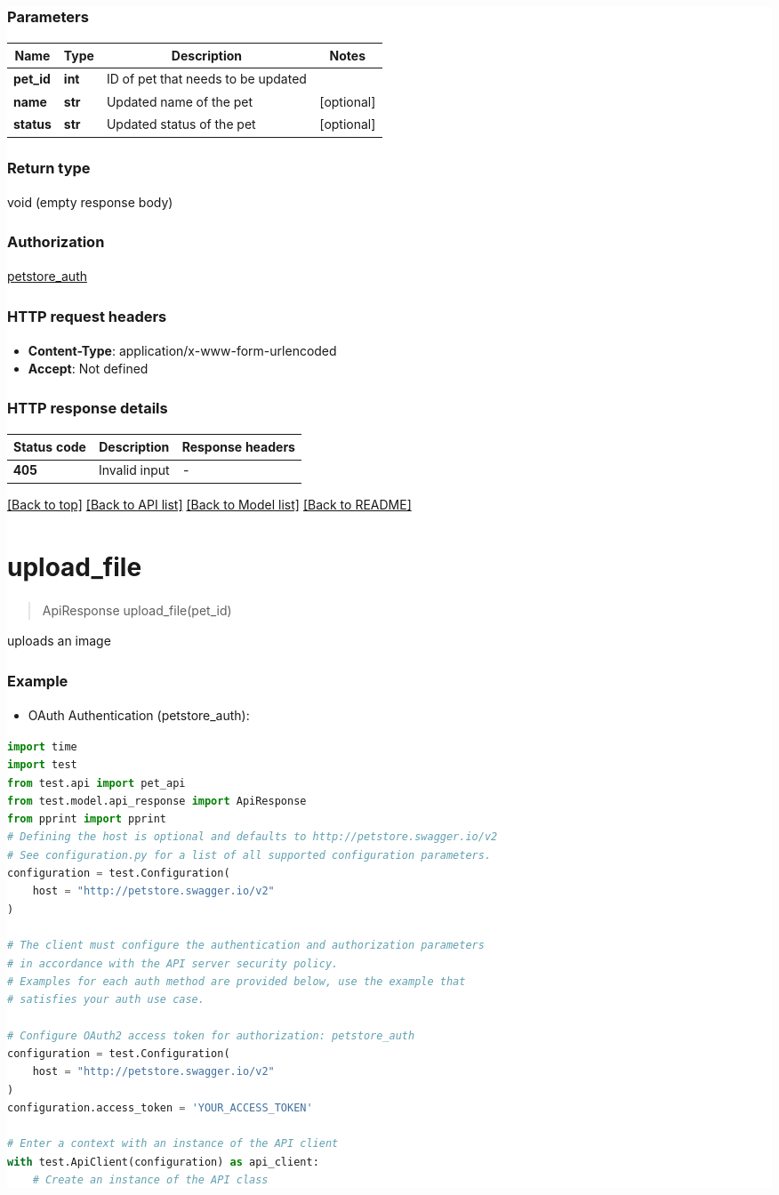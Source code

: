 
### Parameters

Name | Type | Description  | Notes
------------- | ------------- | ------------- | -------------
 **pet_id** | **int**| ID of pet that needs to be updated |
 **name** | **str**| Updated name of the pet | [optional]
 **status** | **str**| Updated status of the pet | [optional]

### Return type

void (empty response body)

### Authorization

[petstore_auth](../README.md#petstore_auth)

### HTTP request headers

 - **Content-Type**: application/x-www-form-urlencoded
 - **Accept**: Not defined


### HTTP response details
| Status code | Description | Response headers |
|-------------|-------------|------------------|
**405** | Invalid input |  -  |

[[Back to top]](#) [[Back to API list]](../README.md#documentation-for-api-endpoints) [[Back to Model list]](../README.md#documentation-for-models) [[Back to README]](../README.md)

# **upload_file**
> ApiResponse upload_file(pet_id)

uploads an image

### Example

* OAuth Authentication (petstore_auth):
```python
import time
import test
from test.api import pet_api
from test.model.api_response import ApiResponse
from pprint import pprint
# Defining the host is optional and defaults to http://petstore.swagger.io/v2
# See configuration.py for a list of all supported configuration parameters.
configuration = test.Configuration(
    host = "http://petstore.swagger.io/v2"
)

# The client must configure the authentication and authorization parameters
# in accordance with the API server security policy.
# Examples for each auth method are provided below, use the example that
# satisfies your auth use case.

# Configure OAuth2 access token for authorization: petstore_auth
configuration = test.Configuration(
    host = "http://petstore.swagger.io/v2"
)
configuration.access_token = 'YOUR_ACCESS_TOKEN'

# Enter a context with an instance of the API client
with test.ApiClient(configuration) as api_client:
    # Create an instance of the API class
```